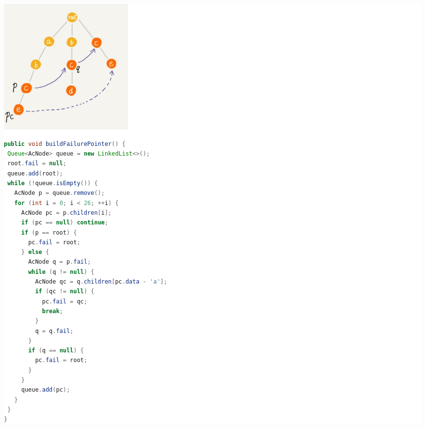 <img src="img/ac自动机失败指针.jpg" style="zoom:60%"/>

 ``` java
public void buildFailurePointer() {
  Queue<AcNode> queue = new LinkedList<>();
  root.fail = null;
  queue.add(root);
  while (!queue.isEmpty()) {
    AcNode p = queue.remove();
    for (int i = 0; i < 26; ++i) {
      AcNode pc = p.children[i];
      if (pc == null) continue;
      if (p == root) {
        pc.fail = root;
      } else {
        AcNode q = p.fail;
        while (q != null) {
          AcNode qc = q.children[pc.data - 'a'];
          if (qc != null) {
            pc.fail = qc;
            break;
          }
          q = q.fail;
        }
        if (q == null) {
          pc.fail = root;
        }
      }
      queue.add(pc);
    }
  }
}
 ```
